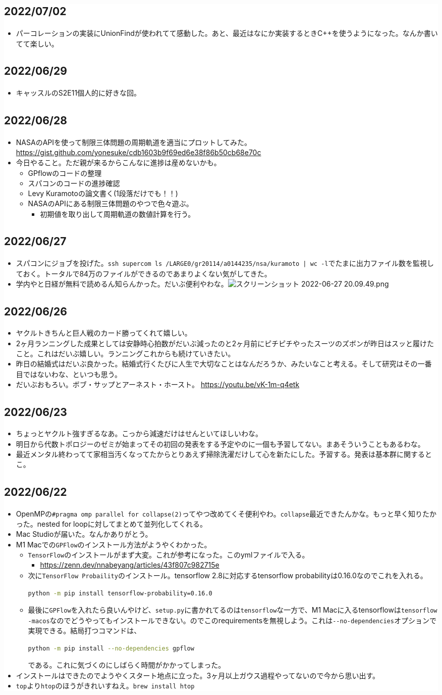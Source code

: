 ## 2022/07/02
* パーコレーションの実装にUnionFindが使われてて感動した。あと、最近はなにか実装するときC++を使うようになった。なんか書いてて楽しい。

## 2022/06/29
* キャッスルのS2E11個人的に好きな回。

## 2022/06/28
* NASAのAPIを使って制限三体問題の周期軌道を適当にプロットしてみた。
https://gist.github.com/yonesuke/cdb1603b9f69ed6e38f86b50cb68e70c
* 今日やること。ただ親が来るからこんなに進捗は産めないかも。
  * GPflowのコードの整理
  * スパコンのコードの進捗確認
  * Levy Kuramotoの論文書く(1段落だけでも！！)
  * NASAのAPIにある制限三体問題のやつで色々遊ぶ。
    * 初期値を取り出して周期軌道の数値計算を行う。

## 2022/06/27
* スパコンにジョブを投げた。`ssh supercom ls /LARGE0/gr20114/a0144235/nsa/kuramoto | wc -l`でたまに出力ファイル数を監視しておく。トータルで84万のファイルができるのであまりよくない気がしてきた。
* 学内やと日経が無料で読めるん知らんかった。だいぶ便利やわな。![スクリーンショット 2022-06-27 20.09.49.png](/attachment/62b99195bca07c004a2e15a3)

## 2022/06/26
* ヤクルトきちんと巨人戦のカード勝ってくれて嬉しい。
* 2ヶ月ランニングした成果としては安静時心拍数がだいぶ減ったのと2ヶ月前にピチピチやったスーツのズボンが昨日はスッと履けたこと。これはだいぶ嬉しい。ランニングこれからも続けていきたい。
* 昨日の結婚式はだいぶ良かった。結婚式行くたびに人生で大切なことはなんだろうか、みたいなこと考える。そして研究はその一番目ではないわな、といつも思う。
* だいぶおもろい。ボブ・サップとアーネスト・ホースト。
https://youtu.be/vK-1m-q4etk

## 2022/06/23
* ちょっとヤクルト強すぎるなあ。こっから減速だけはせんといてほしいわな。
* 明日から代数トポロジーのゼミが始まってその初回の発表をする予定やのに一個も予習してない。まあそういうこともあるわな。
* 最近メンタル終わってて家相当汚くなってたからとりあえず掃除洗濯だけして心を新たにした。予習する。発表は基本群に関するとこ。

## 2022/06/22
* OpenMPの`#pragma omp parallel for collapse(2)`ってやつ改めてくそ便利やわ。`collapse`最近できたんかな。もっと早く知りたかった。nested for loopに対してまとめて並列化してくれる。
* Mac Studioが届いた。なんかありがとう。 
* M1 Macでの`GPFlow`のインストール方法がようやくわかった。
  * `TensorFlow`のインストールがまず大変。これが参考になった。このymlファイルで入る。
    * https://zenn.dev/nnabeyang/articles/43f807c982715e
  * 次に`TensorFlow Probaility`のインストール。tensorflow 2.8に対応するtensorflow probabilityは0.16.0なのでこれを入れる。
    ```bash
    python -m pip install tensorflow-probability=0.16.0
    ```
  * 最後に`GPFlow`を入れたら良いんやけど、`setup.py`に書かれてるのは`tensorflow`な一方で、M1 Macに入るtensorflowは`tensorflow-macos`なのでどうやってもインストールできない。のでこのrequirementsを無視しよう。これは`--no-dependencies`オプションで実現できる。結局打つコマンドは、
    ```bash
    python -m pip install --no-dependencies gpflow
    ```
    である。これに気づくのにしばらく時間がかかってしまった。
* インストールはできたのでようやくスタート地点に立った。3ヶ月以上ガウス過程やってないので今から思い出す。
* `top`より`htop`のほうがきれいすねえ。`brew install htop`
